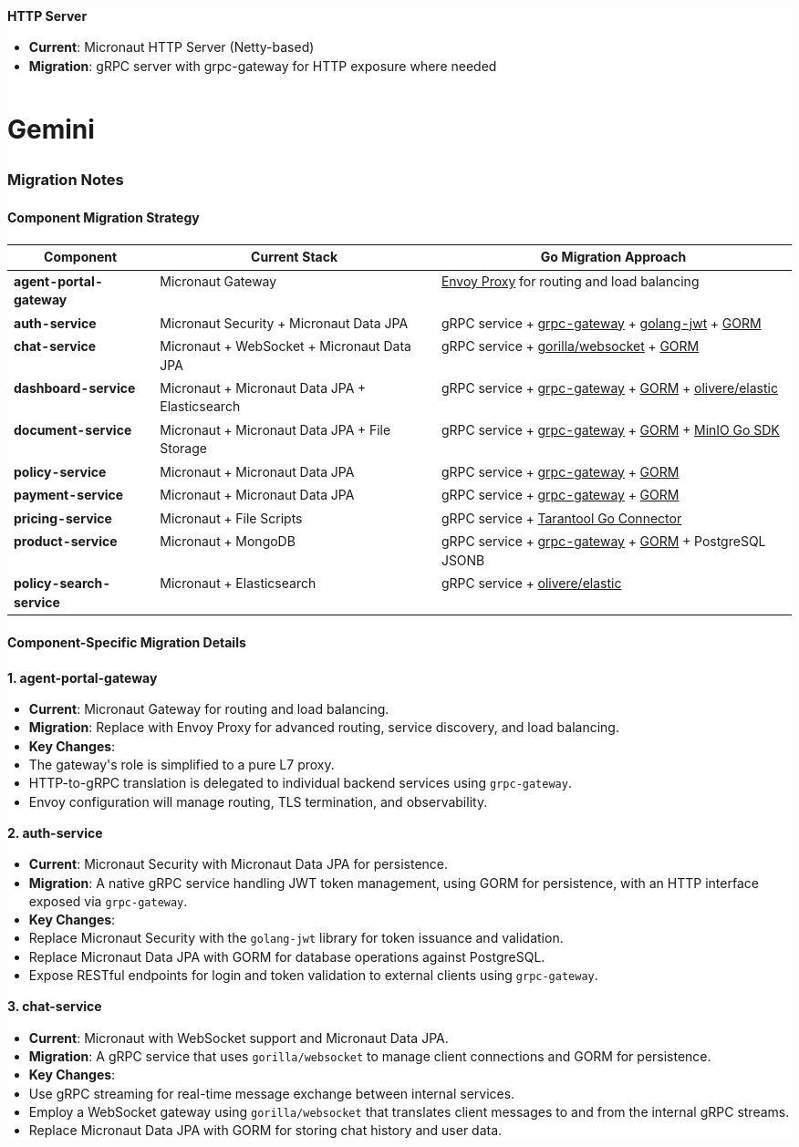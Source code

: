 **HTTP Server**
- **Current**: Micronaut HTTP Server (Netty-based)
- **Migration**: gRPC server with grpc-gateway for HTTP exposure where needed

# Gemini

### Migration Notes

#### Component Migration Strategy

| Component                 | Current Stack                                    | Go Migration Approach                                                                                                  |
|---------------------------|--------------------------------------------------|------------------------------------------------------------------------------------------------------------------------|
| **agent-portal-gateway**  | Micronaut Gateway                                | [Envoy Proxy](https://www.envoyproxy.io/) for routing and load balancing                                               |
| **auth-service**          | Micronaut Security + Micronaut Data JPA          | gRPC service + [grpc-gateway](https://github.com/grpc-ecosystem/grpc-gateway) + [golang-jwt](https://github.com/golang-jwt/jwt) + [GORM](https://gorm.io/)      |
| **chat-service**          | Micronaut + WebSocket + Micronaut Data JPA       | gRPC service + [gorilla/websocket](https://github.com/gorilla/websocket) + [GORM](https://gorm.io/)                        |
| **dashboard-service**     | Micronaut + Micronaut Data JPA + Elasticsearch   | gRPC service + [grpc-gateway](https://github.com/grpc-ecosystem/grpc-gateway) + [GORM](https://gorm.io/) + [olivere/elastic](https://github.com/olivere/elastic)       |
| **document-service**      | Micronaut + Micronaut Data JPA + File Storage    | gRPC service + [grpc-gateway](https://github.com/grpc-ecosystem/grpc-gateway) + [GORM](https://gorm.io/) + [MinIO Go SDK](https://github.com/minio/minio-go) |
| **policy-service**        | Micronaut + Micronaut Data JPA                   | gRPC service + [grpc-gateway](https://github.com/grpc-ecosystem/grpc-gateway) + [GORM](https://gorm.io/)                       |
| **payment-service**       | Micronaut + Micronaut Data JPA                   | gRPC service + [grpc-gateway](https://github.com/grpc-ecosystem/grpc-gateway) + [GORM](https://gorm.io/)                       |
| **pricing-service**       | Micronaut + File Scripts                         | gRPC service + [Tarantool Go Connector](https://github.com/tarantool/go-tarantool)                                     |
| **product-service**       | Micronaut + MongoDB                              | gRPC service + [grpc-gateway](https://github.com/grpc-ecosystem/grpc-gateway) + [GORM](https://gorm.io/) + PostgreSQL JSONB |
| **policy-search-service** | Micronaut + Elasticsearch                        | gRPC service + [olivere/elastic](https://github.com/olivere/elastic)                                                   |

#### Component-Specific Migration Details

**1. agent-portal-gateway**
-   **Current**: Micronaut Gateway for routing and load balancing.
-   **Migration**: Replace with Envoy Proxy for advanced routing, service discovery, and load balancing.
-   **Key Changes**:
-   The gateway's role is simplified to a pure L7 proxy.
-   HTTP-to-gRPC translation is delegated to individual backend services using `grpc-gateway`.
-   Envoy configuration will manage routing, TLS termination, and observability.

**2. auth-service**
-   **Current**: Micronaut Security with Micronaut Data JPA for persistence.
-   **Migration**: A native gRPC service handling JWT token management, using GORM for persistence, with an HTTP interface exposed via `grpc-gateway`.
-   **Key Changes**:
-   Replace Micronaut Security with the `golang-jwt` library for token issuance and validation.
-   Replace Micronaut Data JPA with GORM for database operations against PostgreSQL.
-   Expose RESTful endpoints for login and token validation to external clients using `grpc-gateway`.

**3. chat-service**
-   **Current**: Micronaut with WebSocket support and Micronaut Data JPA.
-   **Migration**: A gRPC service that uses `gorilla/websocket` to manage client connections and GORM for persistence.
-   **Key Changes**:
-   Use gRPC streaming for real-time message exchange between internal services.
-   Employ a WebSocket gateway using `gorilla/websocket` that translates client messages to and from the internal gRPC streams.
-   Replace Micronaut Data JPA with GORM for storing chat history and user data.
